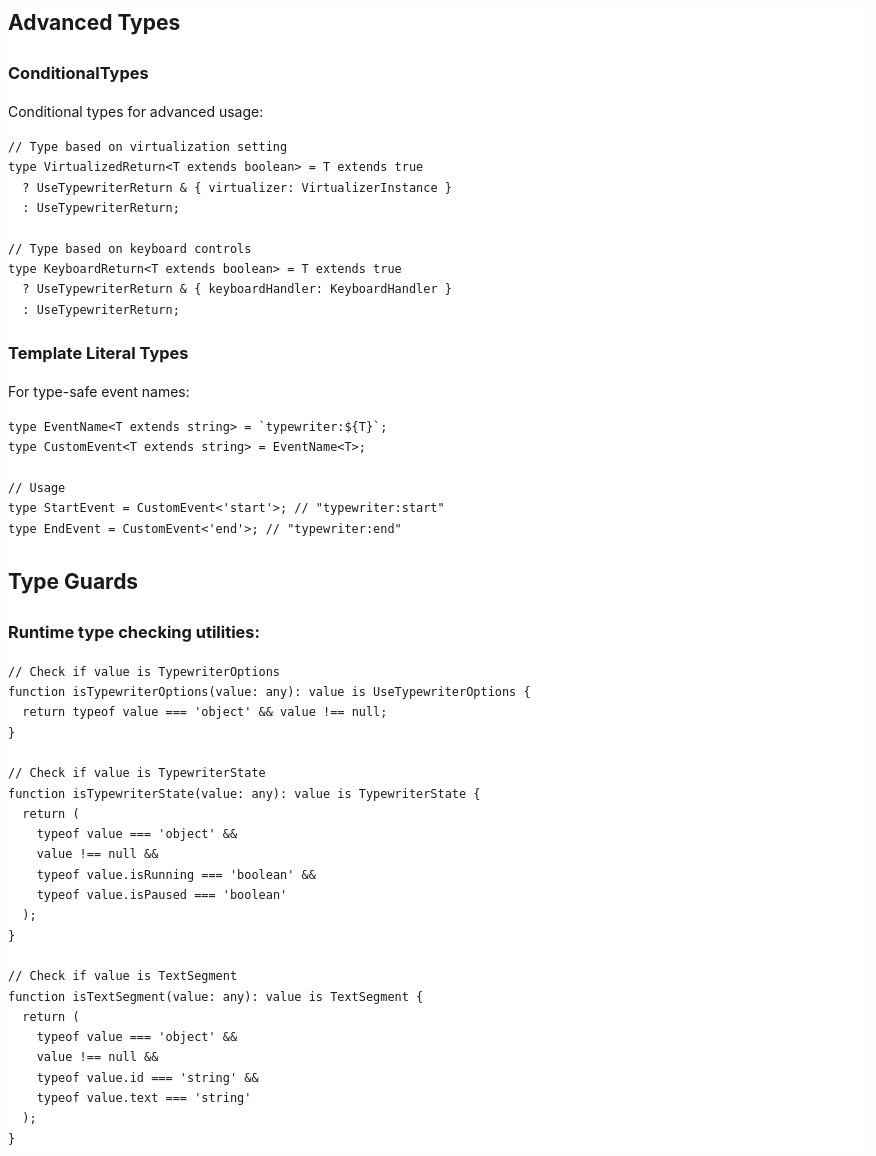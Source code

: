 ## Advanced Types

### ConditionalTypes

Conditional types for advanced usage:

```tsx
// Type based on virtualization setting
type VirtualizedReturn<T extends boolean> = T extends true
  ? UseTypewriterReturn & { virtualizer: VirtualizerInstance }
  : UseTypewriterReturn;

// Type based on keyboard controls
type KeyboardReturn<T extends boolean> = T extends true
  ? UseTypewriterReturn & { keyboardHandler: KeyboardHandler }
  : UseTypewriterReturn;
```

### Template Literal Types

For type-safe event names:

```tsx
type EventName<T extends string> = `typewriter:${T}`;
type CustomEvent<T extends string> = EventName<T>;

// Usage
type StartEvent = CustomEvent<'start'>; // "typewriter:start"
type EndEvent = CustomEvent<'end'>; // "typewriter:end"
```

## Type Guards

### Runtime type checking utilities:

```tsx
// Check if value is TypewriterOptions
function isTypewriterOptions(value: any): value is UseTypewriterOptions {
  return typeof value === 'object' && value !== null;
}

// Check if value is TypewriterState
function isTypewriterState(value: any): value is TypewriterState {
  return (
    typeof value === 'object' &&
    value !== null &&
    typeof value.isRunning === 'boolean' &&
    typeof value.isPaused === 'boolean'
  );
}

// Check if value is TextSegment
function isTextSegment(value: any): value is TextSegment {
  return (
    typeof value === 'object' &&
    value !== null &&
    typeof value.id === 'string' &&
    typeof value.text === 'string'
  );
}
```
